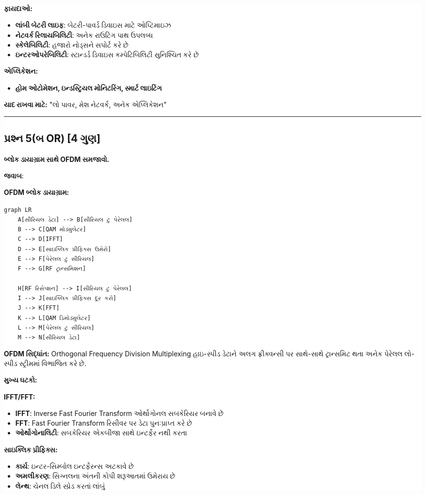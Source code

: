 **ફાયદાઓ:**

- **લાંબી બેટરી લાઇફ**: બેટરી-પાવર્ડ ડિવાઇસ માટે ઓપ્ટિમાઇઝ
- **નેટવર્ક રિલાયબિલિટી**: અનેક રાઉટિંગ પાથ ઉપલબ્ધ
- **સ્કેલેબિલિટી**: હજારો નોડ્સને સપોર્ટ કરે છે
- **ઇન્ટરઓપરેબિલિટી**: સ્ટાન્ડર્ડ ડિવાઇસ કમ્પેટિબિલિટી સુનિશ્ચિત કરે છે

**એપ્લિકેશન:**

- **હોમ ઓટોમેશન, ઇન્ડસ્ટ્રિયલ મોનિટરિંગ, સ્માર્ટ લાઇટિંગ**

**યાદ રાખવા માટે:** "લો પાવર, મેશ નેટવર્ક, અનેક એપ્લિકેશન"

---

## પ્રશ્ન 5(બ OR) [4 ગુણ]

**બ્લોક ડાયાગ્રામ સાથે OFDM સમજાવો.**

**જવાબ**:

**OFDM બ્લોક ડાયાગ્રામ:**

```mermaid
graph LR
    A[સીરિયલ ડેટા] --> B[સીરિયલ ટુ પેરેલલ]
    B --> C[QAM મોડ્યુલેટર]
    C --> D[IFFT]
    D --> E[સાઇક્લિક પ્રીફિક્સ ઉમેરો]
    E --> F[પેરેલલ ટુ સીરિયલ]
    F --> G[RF ટ્રાન્સમિશન]

    H[RF રિસેપ્શન] --> I[સીરિયલ ટુ પેરેલલ]
    I --> J[સાઇક્લિક પ્રીફિક્સ દૂર કરો]
    J --> K[FFT]
    K --> L[QAM ડિમોડ્યુલેટર]
    L --> M[પેરેલલ ટુ સીરિયલ]
    M --> N[સીરિયલ ડેટા]
```

**OFDM સિદ્ધાંત:**
Orthogonal Frequency Division Multiplexing હાઇ-સ્પીડ ડેટાને અલગ ફ્રીક્વન્સી પર સાથે-સાથે ટ્રાન્સમિટ થતા અનેક પેરેલલ લો-સ્પીડ સ્ટ્રીમમાં વિભાજિત કરે છે.

**મુખ્ય ઘટકો:**

**IFFT/FFT:**

- **IFFT**: Inverse Fast Fourier Transform ઓર્થોગોનલ સબકેરિયર બનાવે છે
- **FFT**: Fast Fourier Transform રિસીવર પર ડેટા પુનઃપ્રાપ્ત કરે છે
- **ઓર્થોગોનાલિટી**: સબકેરિયર એકબીજા સાથે ઇન્ટર્ફેર નથી કરતા

**સાઇક્લિક પ્રીફિક્સ:**

- **કાર્ય**: ઇન્ટર-સિમ્બોલ ઇન્ટર્ફેરન્સ અટકાવે છે
- **અમલીકરણ**: સિગ્નલના અંતની કોપી શરૂઆતમાં ઉમેરાય છે
- **લેન્થ**: ચેનલ ડિલે સ્પ્રેડ કરતાં લાંબું
